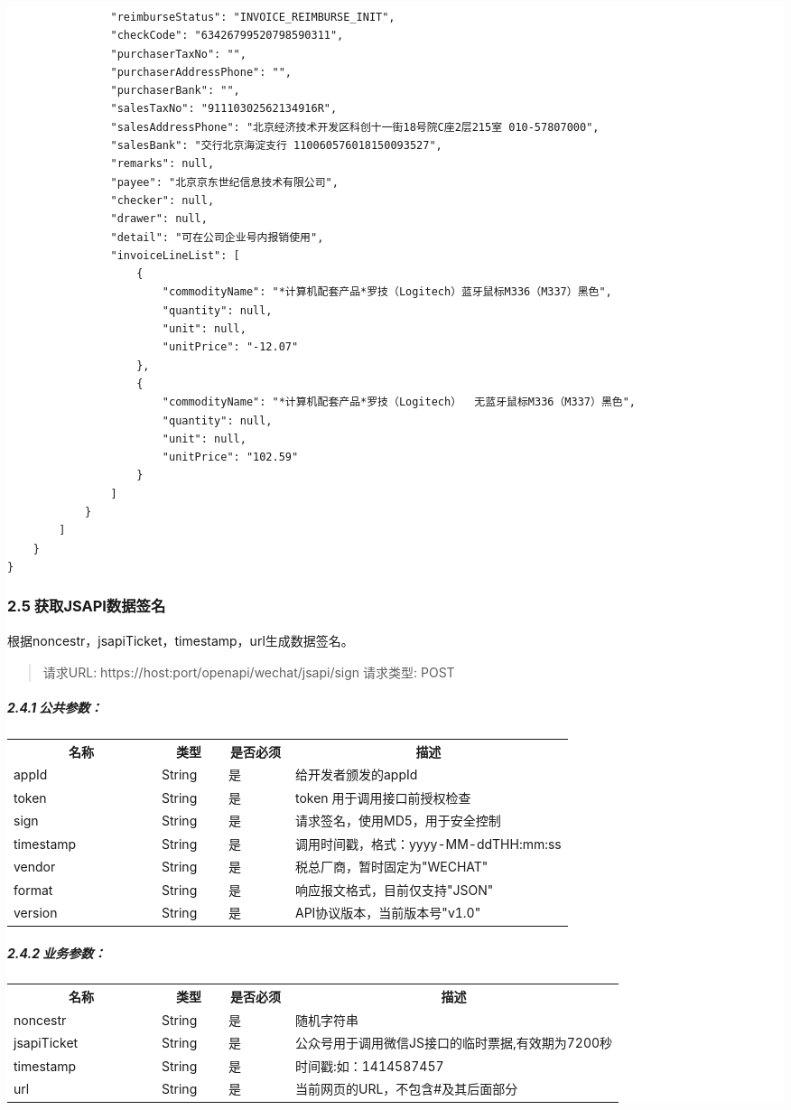 	                "reimburseStatus": "INVOICE_REIMBURSE_INIT",
	                "checkCode": "63426799520798590311",
	                "purchaserTaxNo": "",
	                "purchaserAddressPhone": "",
	                "purchaserBank": "",
	                "salesTaxNo": "91110302562134916R",
	                "salesAddressPhone": "北京经济技术开发区科创十一街18号院C座2层215室 010-57807000",
	                "salesBank": "交行北京海淀支行 110060576018150093527",
	                "remarks": null,
	                "payee": "北京京东世纪信息技术有限公司",
	                "checker": null,
	                "drawer": null,
	                "detail": "可在公司企业号内报销使用",
	                "invoiceLineList": [
	                    {
	                        "commodityName": "*计算机配套产品*罗技（Logitech）蓝牙鼠标M336（M337）黑色",
	                        "quantity": null,
	                        "unit": null,
	                        "unitPrice": "-12.07"
	                    },
	                    {
	                        "commodityName": "*计算机配套产品*罗技（Logitech）  无蓝牙鼠标M336（M337）黑色",
	                        "quantity": null,
	                        "unit": null,
	                        "unitPrice": "102.59"
	                    }
	                ]
	            }
	        ]
	    }
	}
	

### <span id="section25">2.5 获取JSAPI数据签名</span>
根据noncestr，jsapiTicket，timestamp，url生成数据签名。  

  
> 请求URL: https://host:port/openapi/wechat/jsapi/sign
> 请求类型: POST 

##### 2.4.1 公共参数：
<table width="100%">
	<tr><th width="150px;">名称</th><th width="60px;">类型</th><th width="60px;">是否必须</th><th>描述</th></tr>
	<tr><td>appId</td><td>String</td><td>是</td><td>给开发者颁发的appId</td></tr>
	<tr><td>token</td><td>String</td><td>是</td><td>token 用于调用接口前授权检查</td></tr>
	<tr><td>sign</td><td>String</td><td>是</td><td>请求签名，使用MD5，用于安全控制</td></tr>
	<tr><td>timestamp</td><td>String</td><td>是</td><td>调用时间戳，格式：yyyy-MM-ddTHH:mm:ss</td></tr>
	<tr><td>vendor</td><td>String</td><td>是</td><td>税总厂商，暂时固定为"WECHAT"</td></tr>
	<tr><td>format</td><td>String</td><td>是</td><td>响应报文格式，目前仅支持"JSON"</td></tr>
	<tr><td>version</td><td>String</td><td>是</td><td>API协议版本，当前版本号"v1.0"</td></tr>
</table> 

##### 2.4.2 业务参数：  
<table width="100%">
	<tr><th width="150px;">名称</th><th width="60px;">类型</th><th width="60px;">是否必须</th><th>描述</th></tr>
	<tr><td> noncestr </td><td>String</td><td>是</td><td>随机字符串</td></tr>
	<tr><td> jsapiTicket </td><td>String</td><td>是</td><td> 公众号用于调用微信JS接口的临时票据,有效期为7200秒 </td></tr>
	<tr><td> timestamp </td><td>String</td><td>是</td><td>时间戳:如：1414587457</td></tr>
	<tr><td> url </td><td>String</td><td>是</td><td>当前网页的URL，不包含#及其后面部分</td></tr>
</table> 
